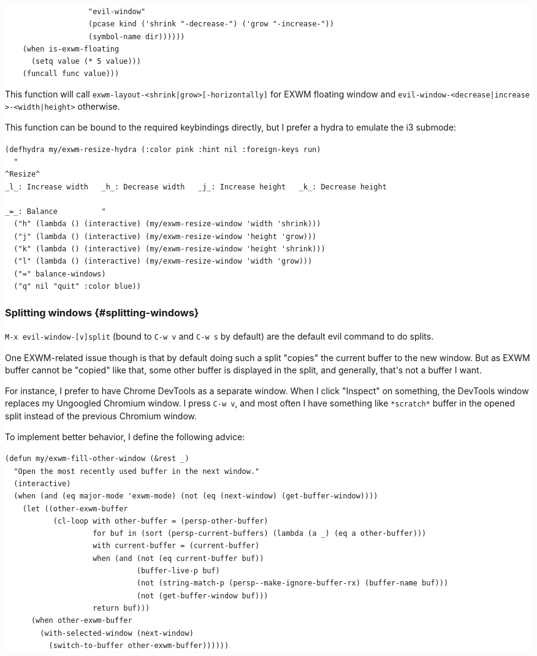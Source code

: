 ```emacs-lisp
                   "evil-window"
                   (pcase kind ('shrink "-decrease-") ('grow "-increase-"))
                   (symbol-name dir))))))
    (when is-exwm-floating
      (setq value (* 5 value)))
    (funcall func value)))
```

This function will call `exwm-layout-<shrink|grow>[-horizontally]` for EXWM floating window and `evil-window-<decrease|increase>-<width|height>` otherwise.

This function can be bound to the required keybindings directly, but I prefer a hydra to emulate the i3 submode:

```emacs-lisp
(defhydra my/exwm-resize-hydra (:color pink :hint nil :foreign-keys run)
  "
^Resize^
_l_: Increase width   _h_: Decrease width   _j_: Increase height   _k_: Decrease height

_=_: Balance          "
  ("h" (lambda () (interactive) (my/exwm-resize-window 'width 'shrink)))
  ("j" (lambda () (interactive) (my/exwm-resize-window 'height 'grow)))
  ("k" (lambda () (interactive) (my/exwm-resize-window 'height 'shrink)))
  ("l" (lambda () (interactive) (my/exwm-resize-window 'width 'grow)))
  ("=" balance-windows)
  ("q" nil "quit" :color blue))
```


### Splitting windows {#splitting-windows}

`M-x evil-window-[v]split` (bound to `C-w v` and `C-w s` by default) are the default evil command to do splits.

One EXWM-related issue though is that by default doing such a split "copies" the current buffer to the new window. But as EXWM buffer cannot be "copied" like that, some other buffer is displayed in the split, and generally, that's not a buffer I want.

For instance, I prefer to have Chrome DevTools as a separate window. When I click "Inspect" on something, the DevTools window replaces my Ungoogled Chromium window. I press `C-w v`, and most often I have something like `*scratch*` buffer in the opened split instead of the previous Chromium window.

To implement better behavior, I define the following advice:

```emacs-lisp
(defun my/exwm-fill-other-window (&rest _)
  "Open the most recently used buffer in the next window."
  (interactive)
  (when (and (eq major-mode 'exwm-mode) (not (eq (next-window) (get-buffer-window))))
    (let ((other-exwm-buffer
           (cl-loop with other-buffer = (persp-other-buffer)
                    for buf in (sort (persp-current-buffers) (lambda (a _) (eq a other-buffer)))
                    with current-buffer = (current-buffer)
                    when (and (not (eq current-buffer buf))
                              (buffer-live-p buf)
                              (not (string-match-p (persp--make-ignore-buffer-rx) (buffer-name buf)))
                              (not (get-buffer-window buf)))
                    return buf)))
      (when other-exwm-buffer
        (with-selected-window (next-window)
          (switch-to-buffer other-exwm-buffer))))))
```
